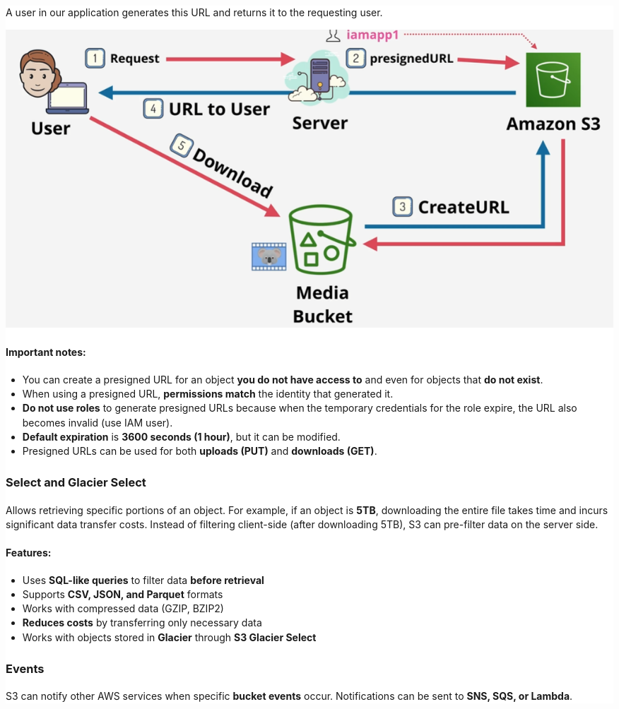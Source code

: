 A user in our application generates this URL and returns it to the requesting user.

![alt text](images/presigned-urls-real-case.png)

#### Important notes:
- You can create a presigned URL for an object **you do not have access to** and even for objects that **do not exist**.
- When using a presigned URL, **permissions match** the identity that generated it.
- **Do not use roles** to generate presigned URLs because when the temporary credentials for the role expire, the URL also becomes invalid (use IAM user).
- **Default expiration** is **3600 seconds (1 hour)**, but it can be modified.
- Presigned URLs can be used for both **uploads (PUT)** and **downloads (GET)**.


### Select and Glacier Select

Allows retrieving specific portions of an object. For example, if an object is **5TB**, downloading the entire file takes time and incurs significant data transfer costs. Instead of filtering client-side (after downloading 5TB), S3 can pre-filter data on the server side.

#### Features:
- Uses **SQL-like queries** to filter data **before retrieval**
- Supports **CSV, JSON, and Parquet** formats
- Works with compressed data (GZIP, BZIP2)
- **Reduces costs** by transferring only necessary data
- Works with objects stored in **Glacier** through **S3 Glacier Select**


### Events

S3 can notify other AWS services when specific **bucket events** occur. Notifications can be sent to **SNS, SQS, or Lambda**.
